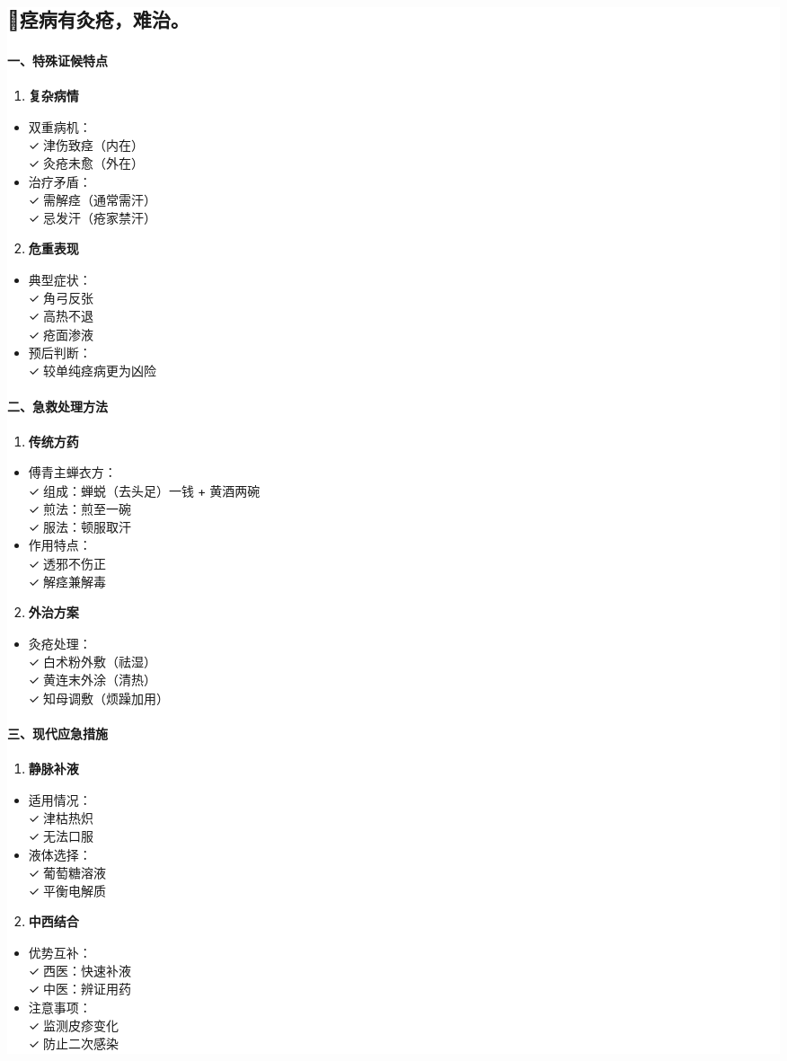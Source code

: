 ## 📜痉病有灸疮，难治。

#### 一、特殊证候特点
1. **复杂病情**
- 双重病机：  
  ✓ 津伤致痉（内在）  
  ✓ 灸疮未愈（外在）  
- 治疗矛盾：  
  ✓ 需解痉（通常需汗）  
  ✓ 忌发汗（疮家禁汗）  

2. **危重表现**
- 典型症状：  
  ✓ 角弓反张  
  ✓ 高热不退  
  ✓ 疮面渗液  
- 预后判断：  
  ✓ 较单纯痉病更为凶险  

#### 二、急救处理方法
1. **传统方药**
- 傅青主蝉衣方：  
  ✓ 组成：蝉蜕（去头足）一钱 + 黄酒两碗  
  ✓ 煎法：煎至一碗  
  ✓ 服法：顿服取汗  
- 作用特点：  
  ✓ 透邪不伤正  
  ✓ 解痉兼解毒  

2. **外治方案**
- 灸疮处理：  
  ✓ 白术粉外敷（祛湿）  
  ✓ 黄连末外涂（清热）  
  ✓ 知母调敷（烦躁加用）  

#### 三、现代应急措施
1. **静脉补液**
- 适用情况：  
  ✓ 津枯热炽  
  ✓ 无法口服  
- 液体选择：  
  ✓ 葡萄糖溶液  
  ✓ 平衡电解质  

2. **中西结合**
- 优势互补：  
  ✓ 西医：快速补液  
  ✓ 中医：辨证用药  
- 注意事项：  
  ✓ 监测皮疹变化  
  ✓ 防止二次感染  
